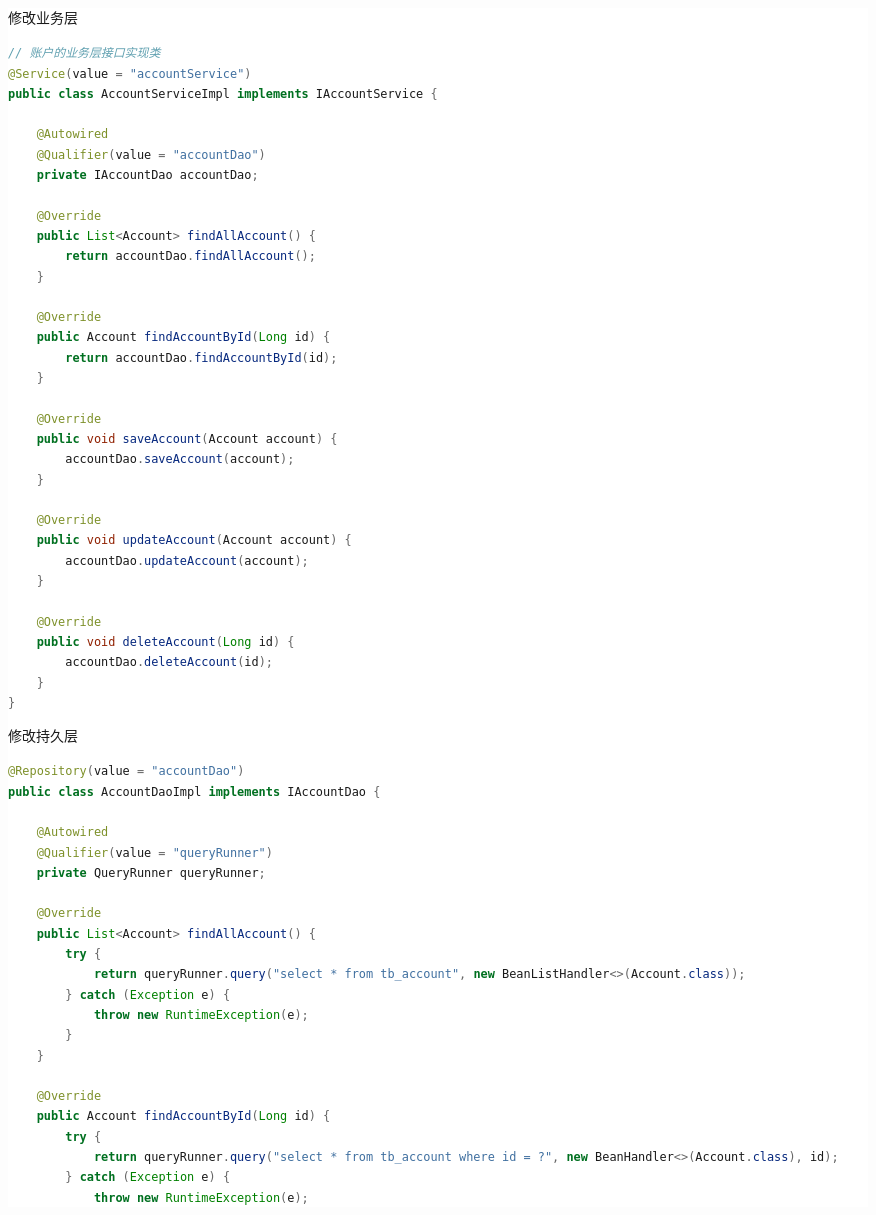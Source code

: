 修改业务层

```java
// 账户的业务层接口实现类
@Service(value = "accountService")
public class AccountServiceImpl implements IAccountService {

    @Autowired
    @Qualifier(value = "accountDao")
    private IAccountDao accountDao;

    @Override
    public List<Account> findAllAccount() {
        return accountDao.findAllAccount();
    }

    @Override
    public Account findAccountById(Long id) {
        return accountDao.findAccountById(id);
    }

    @Override
    public void saveAccount(Account account) {
        accountDao.saveAccount(account);
    }

    @Override
    public void updateAccount(Account account) {
        accountDao.updateAccount(account);
    }

    @Override
    public void deleteAccount(Long id) {
        accountDao.deleteAccount(id);
    }
}
```

修改持久层

```java
@Repository(value = "accountDao")
public class AccountDaoImpl implements IAccountDao {

    @Autowired
    @Qualifier(value = "queryRunner")
    private QueryRunner queryRunner;

    @Override
    public List<Account> findAllAccount() {
        try {
            return queryRunner.query("select * from tb_account", new BeanListHandler<>(Account.class));
        } catch (Exception e) {
            throw new RuntimeException(e);
        }
    }

    @Override
    public Account findAccountById(Long id) {
        try {
            return queryRunner.query("select * from tb_account where id = ?", new BeanHandler<>(Account.class), id);
        } catch (Exception e) {
            throw new RuntimeException(e);
```